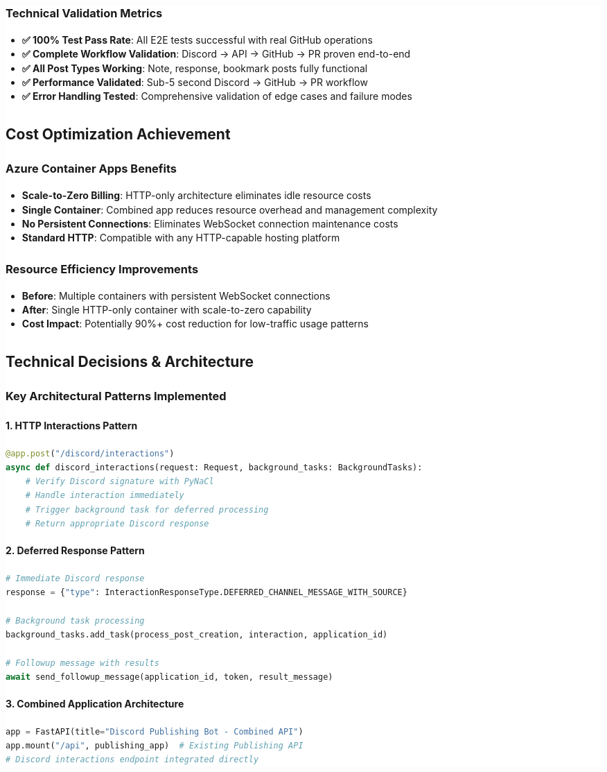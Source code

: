 ### Technical Validation Metrics
- **✅ 100% Test Pass Rate**: All E2E tests successful with real GitHub operations
- **✅ Complete Workflow Validation**: Discord → API → GitHub → PR proven end-to-end
- **✅ All Post Types Working**: Note, response, bookmark posts fully functional
- **✅ Performance Validated**: Sub-5 second Discord → GitHub → PR workflow
- **✅ Error Handling Tested**: Comprehensive validation of edge cases and failure modes

## Cost Optimization Achievement

### Azure Container Apps Benefits
- **Scale-to-Zero Billing**: HTTP-only architecture eliminates idle resource costs
- **Single Container**: Combined app reduces resource overhead and management complexity
- **No Persistent Connections**: Eliminates WebSocket connection maintenance costs
- **Standard HTTP**: Compatible with any HTTP-capable hosting platform

### Resource Efficiency Improvements
- **Before**: Multiple containers with persistent WebSocket connections
- **After**: Single HTTP-only container with scale-to-zero capability
- **Cost Impact**: Potentially 90%+ cost reduction for low-traffic usage patterns

## Technical Decisions & Architecture

### Key Architectural Patterns Implemented

#### 1. HTTP Interactions Pattern
```python
@app.post("/discord/interactions")
async def discord_interactions(request: Request, background_tasks: BackgroundTasks):
    # Verify Discord signature with PyNaCl
    # Handle interaction immediately
    # Trigger background task for deferred processing
    # Return appropriate Discord response
```

#### 2. Deferred Response Pattern
```python
# Immediate Discord response
response = {"type": InteractionResponseType.DEFERRED_CHANNEL_MESSAGE_WITH_SOURCE}

# Background task processing
background_tasks.add_task(process_post_creation, interaction, application_id)

# Followup message with results
await send_followup_message(application_id, token, result_message)
```

#### 3. Combined Application Architecture
```python
app = FastAPI(title="Discord Publishing Bot - Combined API")
app.mount("/api", publishing_app)  # Existing Publishing API
# Discord interactions endpoint integrated directly
```

